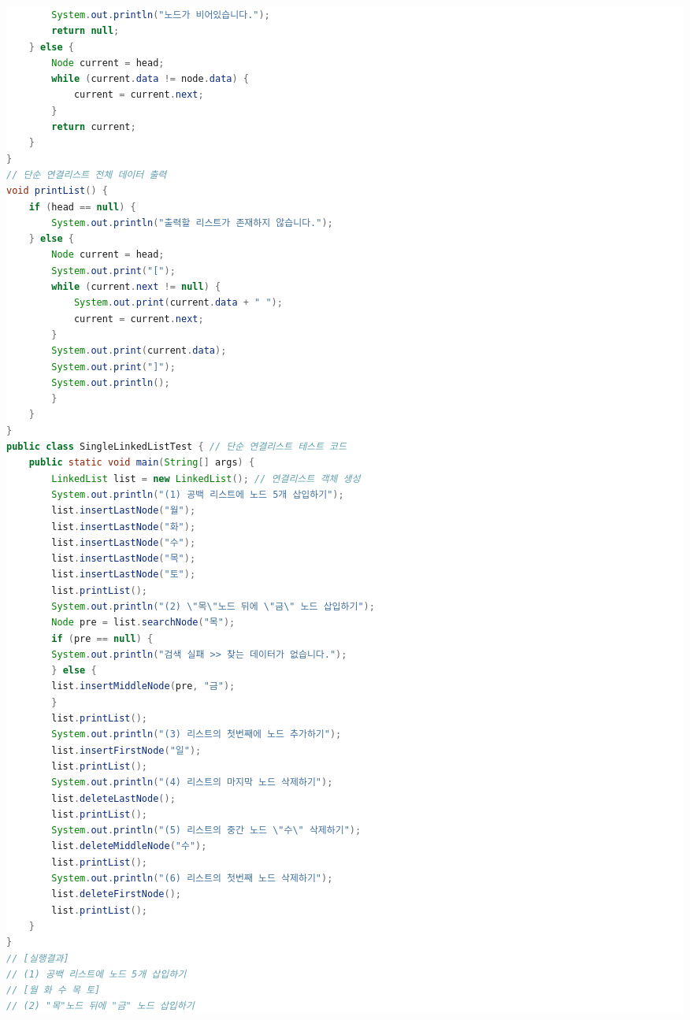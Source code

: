 ```java
        System.out.println("노드가 비어있습니다.");
        return null;
    } else {
        Node current = head;
        while (current.data != node.data) {
            current = current.next;
        }
        return current;
    }
}
// 단순 연결리스트 전체 데이터 출력
void printList() {
    if (head == null) {
        System.out.println("출력할 리스트가 존재하지 않습니다.");
    } else {
        Node current = head;
        System.out.print("[");
        while (current.next != null) {
            System.out.print(current.data + " ");
            current = current.next;
        }
        System.out.print(current.data);
        System.out.print("]");
        System.out.println();
        }
    }
}
public class SingleLinkedListTest { // 단순 연결리스트 테스트 코드
    public static void main(String[] args) {
        LinkedList list = new LinkedList(); // 연결리스트 객체 생성
        System.out.println("(1) 공백 리스트에 노드 5개 삽입하기");
        list.insertLastNode("월");
        list.insertLastNode("화");
        list.insertLastNode("수");
        list.insertLastNode("목");
        list.insertLastNode("토");
        list.printList();
        System.out.println("(2) \"목\"노드 뒤에 \"금\" 노드 삽입하기");
        Node pre = list.searchNode("목");
        if (pre == null) {
        System.out.println("검색 실패 >> 찾는 데이터가 없습니다.");
        } else {
        list.insertMiddleNode(pre, "금");
        }
        list.printList();
        System.out.println("(3) 리스트의 첫번째에 노드 추가하기");
        list.insertFirstNode("일");
        list.printList();
        System.out.println("(4) 리스트의 마지막 노드 삭제하기");
        list.deleteLastNode();
        list.printList();
        System.out.println("(5) 리스트의 중간 노드 \"수\" 삭제하기");
        list.deleteMiddleNode("수");
        list.printList();
        System.out.println("(6) 리스트의 첫번째 노드 삭제하기");
        list.deleteFirstNode();
        list.printList();
    }
}
// [실행결과]
// (1) 공백 리스트에 노드 5개 삽입하기
// [월 화 수 목 토]
// (2) "목"노드 뒤에 "금" 노드 삽입하기
```